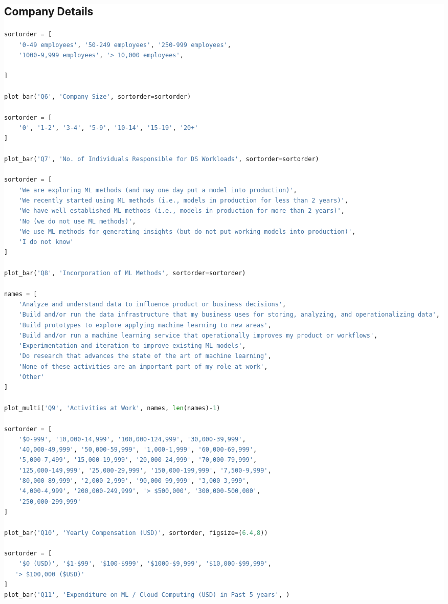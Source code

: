 
## Company Details


```python
sortorder = [
    '0-49 employees', '50-249 employees', '250-999 employees',
    '1000-9,999 employees', '> 10,000 employees', 
    
]

plot_bar('Q6', 'Company Size', sortorder=sortorder)

sortorder = [
    '0', '1-2', '3-4', '5-9', '10-14', '15-19', '20+'
]

plot_bar('Q7', 'No. of Individuals Responsible for DS Workloads', sortorder=sortorder)

sortorder = [
    'We are exploring ML methods (and may one day put a model into production)',
    'We recently started using ML methods (i.e., models in production for less than 2 years)',
    'We have well established ML methods (i.e., models in production for more than 2 years)',
    'No (we do not use ML methods)',
    'We use ML methods for generating insights (but do not put working models into production)',
    'I do not know'
]

plot_bar('Q8', 'Incorporation of ML Methods', sortorder=sortorder)

names = [
    'Analyze and understand data to influence product or business decisions',
    'Build and/or run the data infrastructure that my business uses for storing, analyzing, and operationalizing data',
    'Build prototypes to explore applying machine learning to new areas',
    'Build and/or run a machine learning service that operationally improves my product or workflows',
    'Experimentation and iteration to improve existing ML models',
    'Do research that advances the state of the art of machine learning',
    'None of these activities are an important part of my role at work',
    'Other'
]

plot_multi('Q9', 'Activities at Work', names, len(names)-1)

sortorder = [
    '$0-999', '10,000-14,999', '100,000-124,999', '30,000-39,999',
    '40,000-49,999', '50,000-59,999', '1,000-1,999', '60,000-69,999',
    '5,000-7,499', '15,000-19,999', '20,000-24,999', '70,000-79,999',
    '125,000-149,999', '25,000-29,999', '150,000-199,999', '7,500-9,999',
    '80,000-89,999', '2,000-2,999', '90,000-99,999', '3,000-3,999',
    '4,000-4,999', '200,000-249,999', '> $500,000', '300,000-500,000',
    '250,000-299,999'
]

plot_bar('Q10', 'Yearly Compensation (USD)', sortorder, figsize=(6.4,8))

sortorder = [
    '$0 (USD)', '$1-$99', '$100-$999', '$1000-$9,999', '$10,000-$99,999',
   '> $100,000 ($USD)'
]
plot_bar('Q11', 'Expenditure on ML / Cloud Computing (USD) in Past 5 years', )
```
